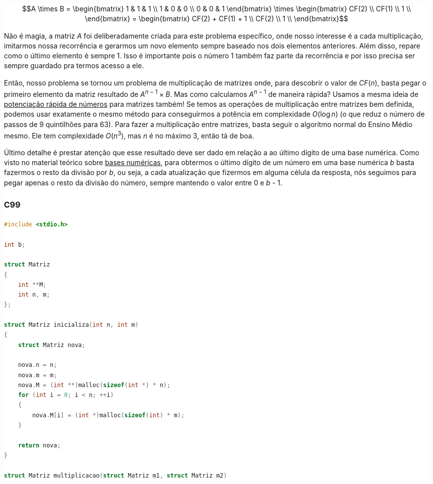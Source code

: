 $$A \times B = \begin{bmatrix}
1 & 1 & 1 \\
1 & 0 & 0 \\
0 & 0 & 1
\end{bmatrix} \times \begin{bmatrix}
CF(2) \\
CF(1) \\
1 \\
\end{bmatrix} = \begin{bmatrix}
CF(2) + CF(1) + 1 \\
CF(2) \\
1 \\
\end{bmatrix}$$

Não é magia, a matriz $A$ foi deliberadamente criada para este problema específico, onde nosso interesse é a cada multiplicação, imitarmos nossa recorrência e gerarmos um novo elemento sempre baseado nos dois elementos anteriores. Além disso, repare como o último elemento é sempre 1. Isso é importante pois o número 1 também faz parte da recorrência e por isso precisa ser sempre guardado pra termos acesso a ele.

Então, nosso problema se tornou um problema de multiplicação de matrizes onde, para descobrir o valor de $CF(n)$, basta pegar o primeiro elemento da matriz resultado de $A^{n - 1} \times B$. Mas como calculamos $A^{n - 1}$ de maneira rápida? Usamos a mesma ideia de [potenciação rápida de números](../../../base-teorica/matematica/macetes/README.md#potentiação-rápida) para matrizes também! Se temos as operações de multiplicação entre matrizes bem definida, podemos usar exatamente o mesmo método para conseguirmos a potência em complexidade $O(\log{n})$ (o que reduz o número de passos de 9 quintilhões para 63). Para fazer a multiplicação entre matrizes, basta seguir o algoritmo normal do Ensino Médio mesmo. Ele tem complexidade $O(n^3)$, mas $n$ é no máximo 3, então tá de boa.

Último detalhe é prestar atenção que esse resultado deve ser dado em relação a ao último dígito de uma base numérica. Como visto no material teórico sobre [bases numéricas](../../../base-teorica/matematica/base-numerica/README.md), para obtermos o último dígito de um número em uma base numérica $b$ basta fazermos o resto da divisão por $b$, ou seja, a cada atualização que fizermos em alguma célula da resposta, nós seguimos para pegar apenas o resto da divisão do número, sempre mantendo o valor entre 0 e $b$ - 1.

### C99

```c
#include <stdio.h>

int b;

struct Matriz
{
    int **M;
    int n, m;
};

struct Matriz inicializa(int n, int m)
{
    struct Matriz nova;

    nova.n = n;
    nova.m = m;
    nova.M = (int **)malloc(sizeof(int *) * n);
    for (int i = 0; i < n; ++i)
    {
        nova.M[i] = (int *)malloc(sizeof(int) * m);
    }

    return nova;
}

struct Matriz multiplicacao(struct Matriz m1, struct Matriz m2)
```